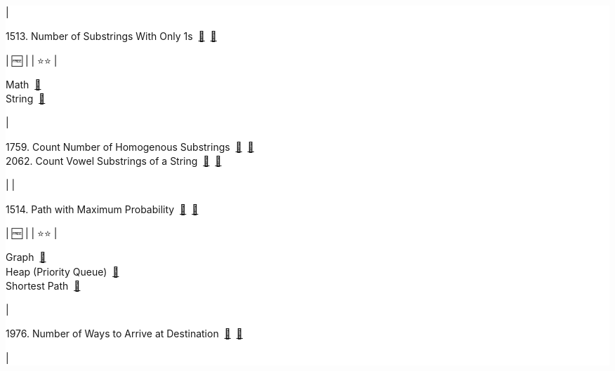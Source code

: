 | <dl><dt>1513. Number of Substrings With Only 1s&nbsp;&nbsp;[:link:](https://leetcode.com/problems/number-of-substrings-with-only-1s)&nbsp;&nbsp;[:memo:](../Notes/Questions/1513__number-of-substrings-with-only-1s)</dt></dl>                                                                                                                      | 🆓    |        | ⭐️⭐️       | <dl><dt>Math&nbsp;&nbsp;[:link:](https://leetcode.com/tag/math)</dt><dt>String&nbsp;&nbsp;[:link:](https://leetcode.com/tag/string)</dt></dl>                                                                                                                                                                                                                                                                                                                                                                                                                                                                                                                                                                                                                                                                               | <dl><dt>1759. Count Number of Homogenous Substrings&nbsp;&nbsp;[:link:](https://leetcode.com/problems/count-number-of-homogenous-substrings)&nbsp;&nbsp;[:memo:](../Notes/Questions/1759__count-number-of-homogenous-substrings)</dt><dt>2062. Count Vowel Substrings of a String&nbsp;&nbsp;[:link:](https://leetcode.com/problems/count-vowel-substrings-of-a-string)&nbsp;&nbsp;[:memo:](../Notes/Questions/2062__count-vowel-substrings-of-a-string)</dt></dl>                                                                                                                                                                                                                                                                                                                                                                                                                                                                                                                                                                                                                                                                                                                                                                                                                  |
| <dl><dt>1514. Path with Maximum Probability&nbsp;&nbsp;[:link:](https://leetcode.com/problems/path-with-maximum-probability)&nbsp;&nbsp;[:memo:](../Notes/Questions/1514__path-with-maximum-probability)</dt></dl>                                                                                                                                  | 🆓    |        | ⭐️⭐️       | <dl><dt>Graph&nbsp;&nbsp;[:link:](https://leetcode.com/tag/graph)</dt><dt>Heap (Priority Queue)&nbsp;&nbsp;[:link:](https://leetcode.com/tag/heap-priority-queue)</dt><dt>Shortest Path&nbsp;&nbsp;[:link:](https://leetcode.com/tag/shortest-path)</dt></dl>                                                                                                                                                                                                                                                                                                                                                                                                                                                                                                                                                               | <dl><dt>1976. Number of Ways to Arrive at Destination&nbsp;&nbsp;[:link:](https://leetcode.com/problems/number-of-ways-to-arrive-at-destination)&nbsp;&nbsp;[:memo:](../Notes/Questions/1976__number-of-ways-to-arrive-at-destination)</dt></dl>                                                                                                                                                                                                                                                                                                                                                                                                                                                                                                                                                                                                                                                                                                                                                                                                                                                                                                                                                                                                                                    |
